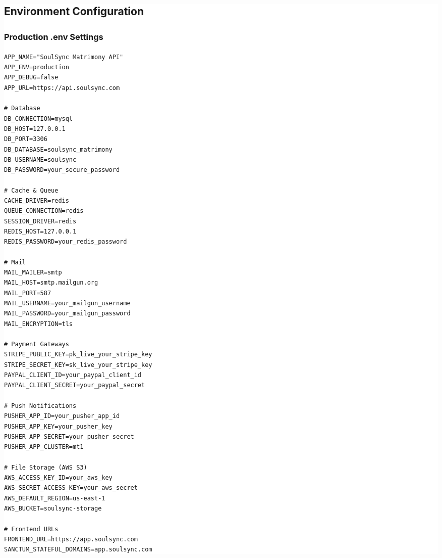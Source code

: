 ## Environment Configuration

### Production .env Settings
```env
APP_NAME="SoulSync Matrimony API"
APP_ENV=production
APP_DEBUG=false
APP_URL=https://api.soulsync.com

# Database
DB_CONNECTION=mysql
DB_HOST=127.0.0.1
DB_PORT=3306
DB_DATABASE=soulsync_matrimony
DB_USERNAME=soulsync
DB_PASSWORD=your_secure_password

# Cache & Queue
CACHE_DRIVER=redis
QUEUE_CONNECTION=redis
SESSION_DRIVER=redis
REDIS_HOST=127.0.0.1
REDIS_PASSWORD=your_redis_password

# Mail
MAIL_MAILER=smtp
MAIL_HOST=smtp.mailgun.org
MAIL_PORT=587
MAIL_USERNAME=your_mailgun_username
MAIL_PASSWORD=your_mailgun_password
MAIL_ENCRYPTION=tls

# Payment Gateways
STRIPE_PUBLIC_KEY=pk_live_your_stripe_key
STRIPE_SECRET_KEY=sk_live_your_stripe_key
PAYPAL_CLIENT_ID=your_paypal_client_id
PAYPAL_CLIENT_SECRET=your_paypal_secret

# Push Notifications
PUSHER_APP_ID=your_pusher_app_id
PUSHER_APP_KEY=your_pusher_key
PUSHER_APP_SECRET=your_pusher_secret
PUSHER_APP_CLUSTER=mt1

# File Storage (AWS S3)
AWS_ACCESS_KEY_ID=your_aws_key
AWS_SECRET_ACCESS_KEY=your_aws_secret
AWS_DEFAULT_REGION=us-east-1
AWS_BUCKET=soulsync-storage

# Frontend URLs
FRONTEND_URL=https://app.soulsync.com
SANCTUM_STATEFUL_DOMAINS=app.soulsync.com
```
